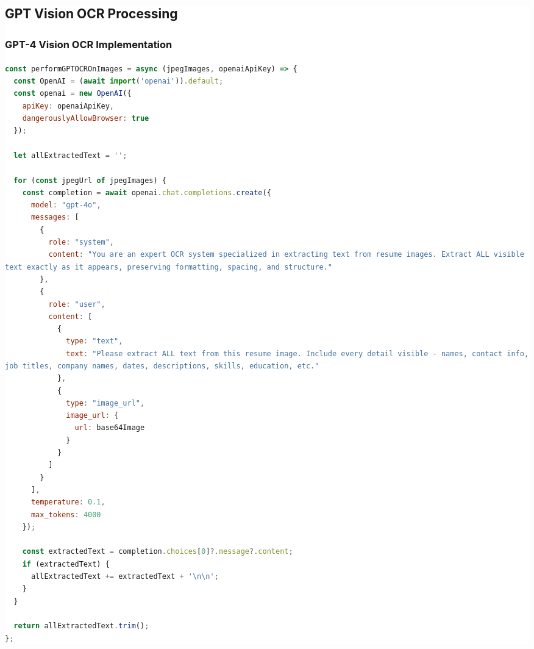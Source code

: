 ## GPT Vision OCR Processing

### GPT-4 Vision OCR Implementation
```javascript
const performGPTOCROnImages = async (jpegImages, openaiApiKey) => {
  const OpenAI = (await import('openai')).default;
  const openai = new OpenAI({
    apiKey: openaiApiKey,
    dangerouslyAllowBrowser: true
  });
  
  let allExtractedText = '';
  
  for (const jpegUrl of jpegImages) {
    const completion = await openai.chat.completions.create({
      model: "gpt-4o",
      messages: [
        {
          role: "system",
          content: "You are an expert OCR system specialized in extracting text from resume images. Extract ALL visible text exactly as it appears, preserving formatting, spacing, and structure."
        },
        {
          role: "user",
          content: [
            {
              type: "text",
              text: "Please extract ALL text from this resume image. Include every detail visible - names, contact info, job titles, company names, dates, descriptions, skills, education, etc."
            },
            {
              type: "image_url",
              image_url: {
                url: base64Image
              }
            }
          ]
        }
      ],
      temperature: 0.1,
      max_tokens: 4000
    });
    
    const extractedText = completion.choices[0]?.message?.content;
    if (extractedText) {
      allExtractedText += extractedText + '\n\n';
    }
  }
  
  return allExtractedText.trim();
};
```
